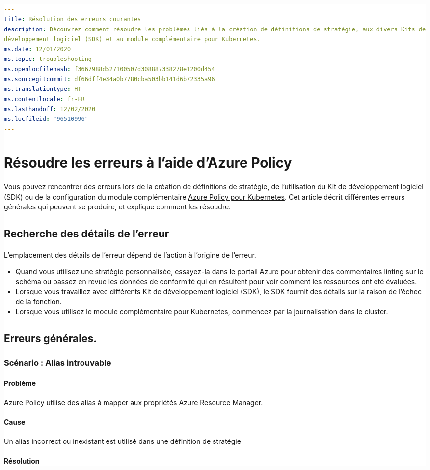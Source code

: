 ```yaml
---
title: Résolution des erreurs courantes
description: Découvrez comment résoudre les problèmes liés à la création de définitions de stratégie, aux divers Kits de développement logiciel (SDK) et au module complémentaire pour Kubernetes.
ms.date: 12/01/2020
ms.topic: troubleshooting
ms.openlocfilehash: f3667988d527100507d308887338278e1200d454
ms.sourcegitcommit: df66dff4e34a0b7780cba503bb141d6b72335a96
ms.translationtype: HT
ms.contentlocale: fr-FR
ms.lasthandoff: 12/02/2020
ms.locfileid: "96510996"
---
```

# <a name="troubleshoot-errors-using-azure-policy"></a>Résoudre les erreurs à l’aide d’Azure Policy

Vous pouvez rencontrer des erreurs lors de la création de définitions de stratégie, de l’utilisation du Kit de développement logiciel (SDK) ou de la configuration du module complémentaire [Azure Policy pour Kubernetes](../concepts/policy-for-kubernetes.md). Cet article décrit différentes erreurs générales qui peuvent se produire, et explique comment les résoudre.

## <a name="finding-error-details"></a>Recherche des détails de l’erreur

L’emplacement des détails de l’erreur dépend de l’action à l’origine de l’erreur.

- Quand vous utilisez une stratégie personnalisée, essayez-la dans le portail Azure pour obtenir des commentaires linting sur le schéma ou passez en revue les [données de conformité](../how-to/get-compliance-data.md) qui en résultent pour voir comment les ressources ont été évaluées.
- Lorsque vous travaillez avec différents Kit de développement logiciel (SDK), le SDK fournit des détails sur la raison de l’échec de la fonction.
- Lorsque vous utilisez le module complémentaire pour Kubernetes, commencez par la [journalisation](../concepts/policy-for-kubernetes.md#logging) dans le cluster.

## <a name="general-errors"></a>Erreurs générales.

### <a name="scenario-alias-not-found"></a>Scénario : Alias introuvable

#### <a name="issue"></a>Problème

Azure Policy utilise des [alias](../concepts/definition-structure.md#aliases) à mapper aux propriétés Azure Resource Manager.

#### <a name="cause"></a>Cause

Un alias incorrect ou inexistant est utilisé dans une définition de stratégie.

#### <a name="resolution"></a>Résolution
